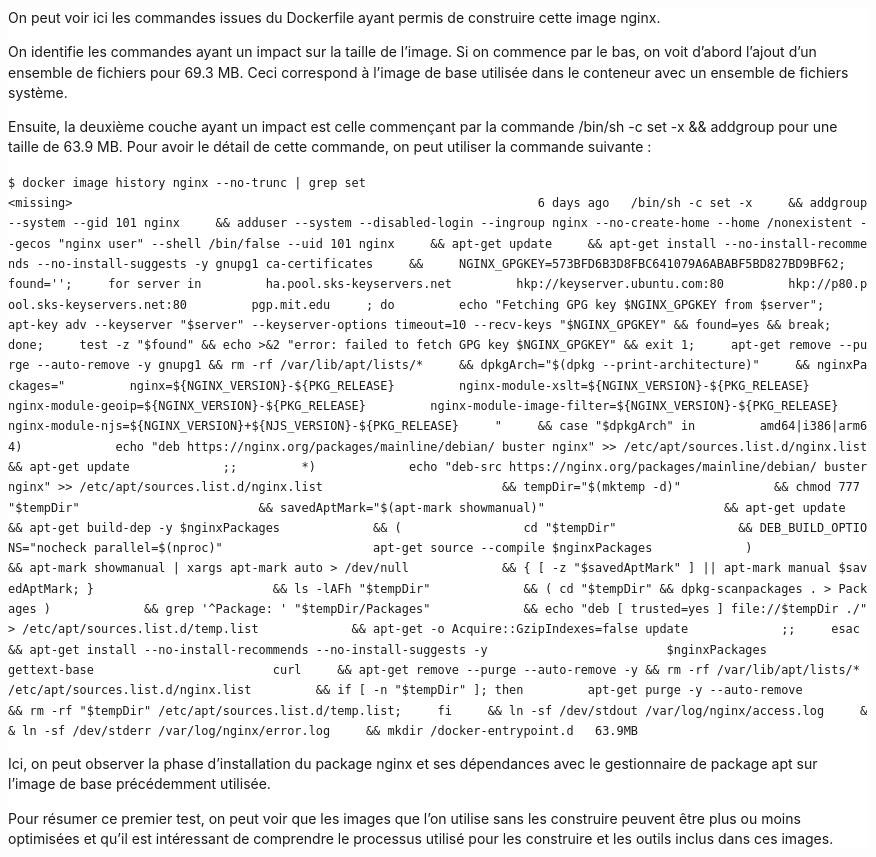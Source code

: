 On peut voir ici les commandes issues du Dockerfile ayant permis de construire cette image nginx.

On identifie les commandes ayant un impact sur la taille de l’image. Si on commence par le bas, on voit d’abord l’ajout d’un ensemble de fichiers pour 69.3 MB. Ceci correspond à l’image de base utilisée dans le conteneur avec un ensemble de fichiers système.

Ensuite, la deuxième couche ayant un impact est celle commençant par la commande /bin/sh -c set -x && addgroup pour une taille de 63.9 MB. Pour avoir le détail de cette commande, on peut utiliser la commande suivante :

```
$ docker image history nginx --no-trunc | grep set
<missing>                                                                 6 days ago   /bin/sh -c set -x     && addgroup --system --gid 101 nginx     && adduser --system --disabled-login --ingroup nginx --no-create-home --home /nonexistent --gecos "nginx user" --shell /bin/false --uid 101 nginx     && apt-get update     && apt-get install --no-install-recommends --no-install-suggests -y gnupg1 ca-certificates     &&     NGINX_GPGKEY=573BFD6B3D8FBC641079A6ABABF5BD827BD9BF62;     found='';     for server in         ha.pool.sks-keyservers.net         hkp://keyserver.ubuntu.com:80         hkp://p80.pool.sks-keyservers.net:80         pgp.mit.edu     ; do         echo "Fetching GPG key $NGINX_GPGKEY from $server";         apt-key adv --keyserver "$server" --keyserver-options timeout=10 --recv-keys "$NGINX_GPGKEY" && found=yes && break;     done;     test -z "$found" && echo >&2 "error: failed to fetch GPG key $NGINX_GPGKEY" && exit 1;     apt-get remove --purge --auto-remove -y gnupg1 && rm -rf /var/lib/apt/lists/*     && dpkgArch="$(dpkg --print-architecture)"     && nginxPackages="         nginx=${NGINX_VERSION}-${PKG_RELEASE}         nginx-module-xslt=${NGINX_VERSION}-${PKG_RELEASE}         nginx-module-geoip=${NGINX_VERSION}-${PKG_RELEASE}         nginx-module-image-filter=${NGINX_VERSION}-${PKG_RELEASE}         nginx-module-njs=${NGINX_VERSION}+${NJS_VERSION}-${PKG_RELEASE}     "     && case "$dpkgArch" in         amd64|i386|arm64)             echo "deb https://nginx.org/packages/mainline/debian/ buster nginx" >> /etc/apt/sources.list.d/nginx.list             && apt-get update             ;;         *)             echo "deb-src https://nginx.org/packages/mainline/debian/ buster nginx" >> /etc/apt/sources.list.d/nginx.list                         && tempDir="$(mktemp -d)"             && chmod 777 "$tempDir"                         && savedAptMark="$(apt-mark showmanual)"                         && apt-get update             && apt-get build-dep -y $nginxPackages             && (                 cd "$tempDir"                 && DEB_BUILD_OPTIONS="nocheck parallel=$(nproc)"                     apt-get source --compile $nginxPackages             )                         && apt-mark showmanual | xargs apt-mark auto > /dev/null             && { [ -z "$savedAptMark" ] || apt-mark manual $savedAptMark; }                         && ls -lAFh "$tempDir"             && ( cd "$tempDir" && dpkg-scanpackages . > Packages )             && grep '^Package: ' "$tempDir/Packages"             && echo "deb [ trusted=yes ] file://$tempDir ./" > /etc/apt/sources.list.d/temp.list             && apt-get -o Acquire::GzipIndexes=false update             ;;     esac         && apt-get install --no-install-recommends --no-install-suggests -y                         $nginxPackages                         gettext-base                         curl     && apt-get remove --purge --auto-remove -y && rm -rf /var/lib/apt/lists/* /etc/apt/sources.list.d/nginx.list         && if [ -n "$tempDir" ]; then         apt-get purge -y --auto-remove         && rm -rf "$tempDir" /etc/apt/sources.list.d/temp.list;     fi     && ln -sf /dev/stdout /var/log/nginx/access.log     && ln -sf /dev/stderr /var/log/nginx/error.log     && mkdir /docker-entrypoint.d   63.9MB
```

Ici, on peut observer la phase d’installation du package nginx et ses dépendances avec le gestionnaire de package apt sur l’image de base précédemment utilisée.

Pour résumer ce premier test, on peut voir que les images que l’on utilise sans les construire peuvent être plus ou moins optimisées et qu’il est intéressant de comprendre le processus utilisé pour les construire et les outils inclus dans ces images.
